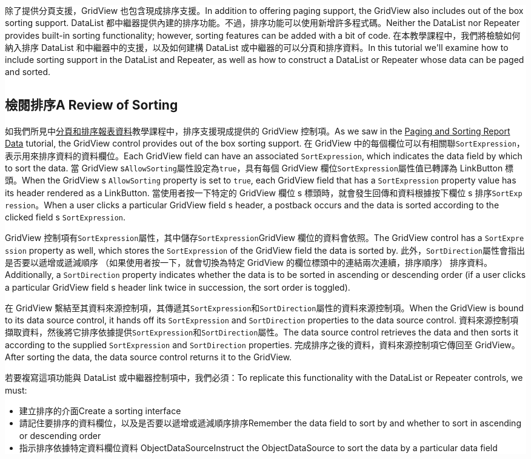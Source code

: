 <span data-ttu-id="c0902-112">除了提供分頁支援，GridView 也包含現成排序支援。</span><span class="sxs-lookup"><span data-stu-id="c0902-112">In addition to offering paging support, the GridView also includes out of the box sorting support.</span></span> <span data-ttu-id="c0902-113">DataList 都中繼器提供內建的排序功能。不過，排序功能可以使用新增許多程式碼。</span><span class="sxs-lookup"><span data-stu-id="c0902-113">Neither the DataList nor Repeater provides built-in sorting functionality; however, sorting features can be added with a bit of code.</span></span> <span data-ttu-id="c0902-114">在本教學課程中，我們將檢驗如何納入排序 DataList 和中繼器中的支援，以及如何建構 DataList 或中繼器的可以分頁和排序資料。</span><span class="sxs-lookup"><span data-stu-id="c0902-114">In this tutorial we'll examine how to include sorting support in the DataList and Repeater, as well as how to construct a DataList or Repeater whose data can be paged and sorted.</span></span>

## <a name="a-review-of-sorting"></a><span data-ttu-id="c0902-115">檢閱排序</span><span class="sxs-lookup"><span data-stu-id="c0902-115">A Review of Sorting</span></span>

<span data-ttu-id="c0902-116">如我們所見中[分頁和排序報表資料](../paging-and-sorting/paging-and-sorting-report-data-cs.md)教學課程中，排序支援現成提供的 GridView 控制項。</span><span class="sxs-lookup"><span data-stu-id="c0902-116">As we saw in the [Paging and Sorting Report Data](../paging-and-sorting/paging-and-sorting-report-data-cs.md) tutorial, the GridView control provides out of the box sorting support.</span></span> <span data-ttu-id="c0902-117">在 GridView 中的每個欄位可以有相關聯`SortExpression`，表示用來排序資料的資料欄位。</span><span class="sxs-lookup"><span data-stu-id="c0902-117">Each GridView field can have an associated `SortExpression`, which indicates the data field by which to sort the data.</span></span> <span data-ttu-id="c0902-118">當 GridView s`AllowSorting`屬性設定為`true`，具有每個 GridView 欄位`SortExpression`屬性值已轉譯為 LinkButton 標頭。</span><span class="sxs-lookup"><span data-stu-id="c0902-118">When the GridView s `AllowSorting` property is set to `true`, each GridView field that has a `SortExpression` property value has its header rendered as a LinkButton.</span></span> <span data-ttu-id="c0902-119">當使用者按一下特定的 GridView 欄位 s 標頭時，就會發生回傳和資料根據按下欄位 s 排序`SortExpression`。</span><span class="sxs-lookup"><span data-stu-id="c0902-119">When a user clicks a particular GridView field s header, a postback occurs and the data is sorted according to the clicked field s `SortExpression`.</span></span>

<span data-ttu-id="c0902-120">GridView 控制項有`SortExpression`屬性，其中儲存`SortExpression`GridView 欄位的資料會依照。</span><span class="sxs-lookup"><span data-stu-id="c0902-120">The GridView control has a `SortExpression` property as well, which stores the `SortExpression` of the GridView field the data is sorted by.</span></span> <span data-ttu-id="c0902-121">此外，`SortDirection`屬性會指出是否要以遞增或遞減順序 （如果使用者按一下，就會切換為特定 GridView 的欄位標頭中的連結兩次連續，排序順序） 排序資料。</span><span class="sxs-lookup"><span data-stu-id="c0902-121">Additionally, a `SortDirection` property indicates whether the data is to be sorted in ascending or descending order (if a user clicks a particular GridView field s header link twice in succession, the sort order is toggled).</span></span>

<span data-ttu-id="c0902-122">在 GridView 繫結至其資料來源控制項，其傳遞其`SortExpression`和`SortDirection`屬性的資料來源控制項。</span><span class="sxs-lookup"><span data-stu-id="c0902-122">When the GridView is bound to its data source control, it hands off its `SortExpression` and `SortDirection` properties to the data source control.</span></span> <span data-ttu-id="c0902-123">資料來源控制項擷取資料，然後將它排序依據提供`SortExpression`和`SortDirection`屬性。</span><span class="sxs-lookup"><span data-stu-id="c0902-123">The data source control retrieves the data and then sorts it according to the supplied `SortExpression` and `SortDirection` properties.</span></span> <span data-ttu-id="c0902-124">完成排序之後的資料，資料來源控制項它傳回至 GridView。</span><span class="sxs-lookup"><span data-stu-id="c0902-124">After sorting the data, the data source control returns it to the GridView.</span></span>

<span data-ttu-id="c0902-125">若要複寫這項功能與 DataList 或中繼器控制項中，我們必須：</span><span class="sxs-lookup"><span data-stu-id="c0902-125">To replicate this functionality with the DataList or Repeater controls, we must:</span></span>

- <span data-ttu-id="c0902-126">建立排序的介面</span><span class="sxs-lookup"><span data-stu-id="c0902-126">Create a sorting interface</span></span>
- <span data-ttu-id="c0902-127">請記住要排序的資料欄位，以及是否要以遞增或遞減順序排序</span><span class="sxs-lookup"><span data-stu-id="c0902-127">Remember the data field to sort by and whether to sort in ascending or descending order</span></span>
- <span data-ttu-id="c0902-128">指示排序依據特定資料欄位資料 ObjectDataSource</span><span class="sxs-lookup"><span data-stu-id="c0902-128">Instruct the ObjectDataSource to sort the data by a particular data field</span></span>
